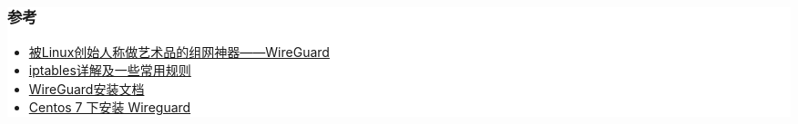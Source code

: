   

### 参考

- [被Linux创始人称做艺术品的组网神器——WireGuard](https://zhuanlan.zhihu.com/p/447375895)
- [iptables详解及一些常用规则](https://blog.csdn.net/togolife/article/details/123271091)
- [WireGuard安装文档](https://www.wireguard.com/install/#ubuntu-module-tools)
- [Centos 7 下安装 Wireguard](https://www.cnblogs.com/zhenxing06/p/16049288.html)